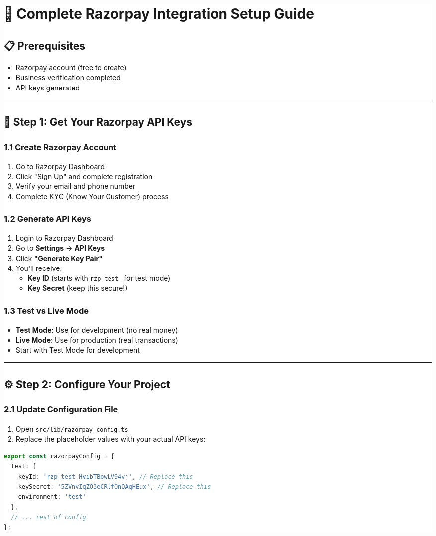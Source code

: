 # 🚀 Complete Razorpay Integration Setup Guide

## 📋 Prerequisites
- Razorpay account (free to create)
- Business verification completed
- API keys generated

---

## 🔑 Step 1: Get Your Razorpay API Keys

### 1.1 Create Razorpay Account
1. Go to [Razorpay Dashboard](https://dashboard.razorpay.com/)
2. Click "Sign Up" and complete registration
3. Verify your email and phone number
4. Complete KYC (Know Your Customer) process

### 1.2 Generate API Keys
1. Login to Razorpay Dashboard
2. Go to **Settings** → **API Keys**
3. Click **"Generate Key Pair"**
4. You'll receive:
   - **Key ID** (starts with `rzp_test_` for test mode)
   - **Key Secret** (keep this secure!)

### 1.3 Test vs Live Mode
- **Test Mode**: Use for development (no real money)
- **Live Mode**: Use for production (real transactions)
- Start with Test Mode for development

---

## ⚙️ Step 2: Configure Your Project

### 2.1 Update Configuration File
1. Open `src/lib/razorpay-config.ts`
2. Replace the placeholder values with your actual API keys:

```typescript
export const razorpayConfig = {
  test: {
    keyId: 'rzp_test_HvibTBowLV94vj', // Replace this
    keySecret: '5ZVnvIqZO3eCRlfOnQAqHEux', // Replace this
    environment: 'test'
  },
  // ... rest of config
};
```
